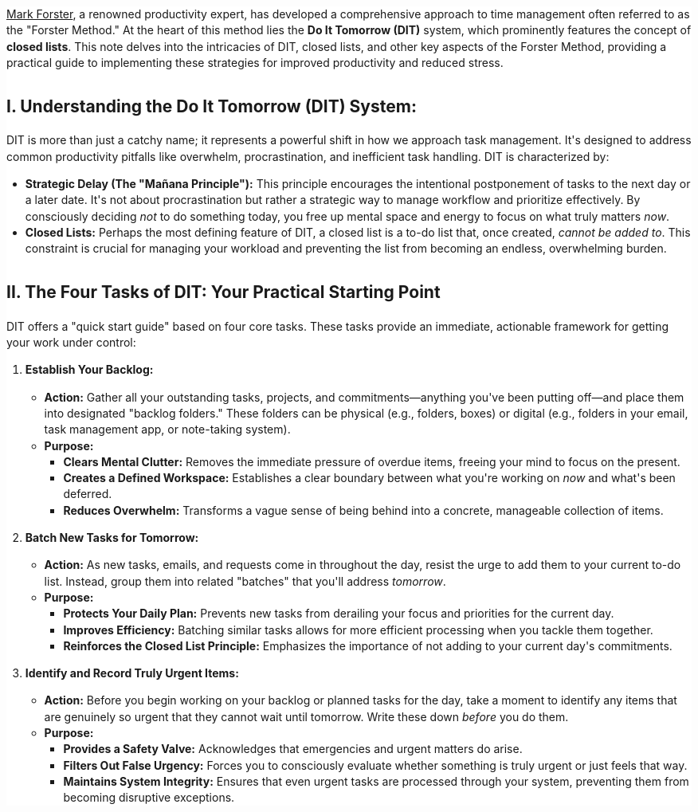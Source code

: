 
[Mark Forster](https://en.wikipedia.org/wiki/Mark_Forster_(author)), a renowned productivity expert, has developed a comprehensive approach to time management often referred to as the "Forster Method." At the heart of this method lies the **Do It Tomorrow (DIT)** system, which prominently features the concept of **closed lists**. This note delves into the intricacies of DIT, closed lists, and other key aspects of the Forster Method, providing a practical guide to implementing these strategies for improved productivity and reduced stress.

## I. Understanding the Do It Tomorrow (DIT) System:

DIT is more than just a catchy name; it represents a powerful shift in how we approach task management. It's designed to address common productivity pitfalls like overwhelm, procrastination, and inefficient task handling. DIT is characterized by:

*   **Strategic Delay (The "Mañana Principle"):**  This principle encourages the intentional postponement of tasks to the next day or a later date. It's not about procrastination but rather a strategic way to manage workflow and prioritize effectively. By consciously deciding *not* to do something today, you free up mental space and energy to focus on what truly matters *now*.
*   **Closed Lists:** Perhaps the most defining feature of DIT, a closed list is a to-do list that, once created, *cannot be added to*. This constraint is crucial for managing your workload and preventing the list from becoming an endless, overwhelming burden.

## II. The Four Tasks of DIT: Your Practical Starting Point

DIT offers a "quick start guide" based on four core tasks. These tasks provide an immediate, actionable framework for getting your work under control:

1. **Establish Your Backlog:**
    *   **Action:** Gather all your outstanding tasks, projects, and commitments—anything you've been putting off—and place them into designated "backlog folders." These folders can be physical (e.g., folders, boxes) or digital (e.g., folders in your email, task management app, or note-taking system).
    *   **Purpose:**
        *   **Clears Mental Clutter:** Removes the immediate pressure of overdue items, freeing your mind to focus on the present.
        *   **Creates a Defined Workspace:**  Establishes a clear boundary between what you're working on *now* and what's been deferred.
        *   **Reduces Overwhelm:**  Transforms a vague sense of being behind into a concrete, manageable collection of items.

2. **Batch New Tasks for Tomorrow:**
    *   **Action:** As new tasks, emails, and requests come in throughout the day, resist the urge to add them to your current to-do list. Instead, group them into related "batches" that you'll address *tomorrow*.
    *   **Purpose:**
        *   **Protects Your Daily Plan:** Prevents new tasks from derailing your focus and priorities for the current day.
        *   **Improves Efficiency:** Batching similar tasks allows for more efficient processing when you tackle them together.
        *   **Reinforces the Closed List Principle:**  Emphasizes the importance of not adding to your current day's commitments.

3. **Identify and Record Truly Urgent Items:**
    *   **Action:** Before you begin working on your backlog or planned tasks for the day, take a moment to identify any items that are genuinely so urgent that they cannot wait until tomorrow. Write these down *before* you do them.
    *   **Purpose:**
        *   **Provides a Safety Valve:**  Acknowledges that emergencies and urgent matters do arise.
        *   **Filters Out False Urgency:**  Forces you to consciously evaluate whether something is truly urgent or just feels that way.
        *   **Maintains System Integrity:**  Ensures that even urgent tasks are processed through your system, preventing them from becoming disruptive exceptions.

